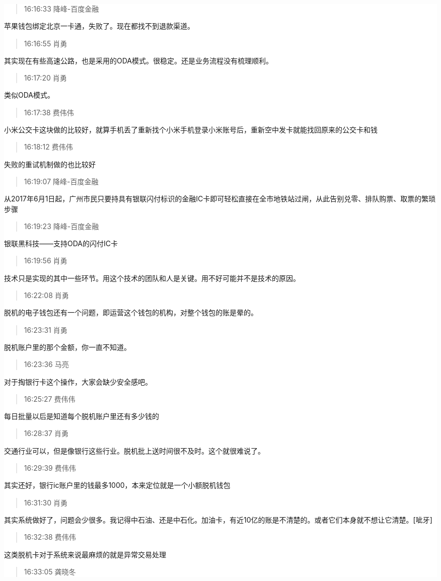 > 16:16:33  降峰-百度金融  
   
苹果钱包绑定北京一卡通，失败了。现在都找不到退款渠道。  
   
> 16:16:55  肖勇  
   
其实现在有些高速公路，也是采用的ODA模式。很稳定。还是业务流程没有梳理顺利。  
   
> 16:17:20  肖勇  
   
类似ODA模式。  
   
> 16:17:38  费伟伟  
   
小米公交卡这块做的比较好，就算手机丢了重新找个小米手机登录小米账号后，重新空中发卡就能找回原来的公交卡和钱  
   
> 16:18:12  费伟伟  
   
失败的重试机制做的也比较好  
   
> 16:19:07  降峰-百度金融  
   
从2017年6月1日起，广州市民只要持具有银联闪付标识的金融IC卡即可轻松直接在全市地铁站过闸，从此告别兑零、排队购票、取票的繁琐步骤  
   
> 16:19:23  降峰-百度金融  
   
银联黑科技——支持ODA的闪付IC卡  
   
> 16:19:56  肖勇  
   
技术只是实现的其中一些环节。用这个技术的团队和人是关键。用不好可能并不是技术的原因。  
   
> 16:22:08  肖勇  
   
脱机的电子钱包还有一个问题，即运营这个钱包的机构，对整个钱包的账是晕的。  
   
> 16:23:31  肖勇  
   
脱机账户里的那个金额，你一直不知道。  
   
> 16:23:36  马亮  
   
对于掏银行卡这个操作，大家会缺少安全感吧。  
   
> 16:25:27  费伟伟  
   
每日批量以后是知道每个脱机账户里还有多少钱的  
   
> 16:28:37  肖勇  
   
交通行业可以，但是像银行这些行业。脱机批上送时间很不及时。这个就很难说了。  
   
> 16:29:39  费伟伟  
   
其实还好，银行ic账户里的钱最多1000，本来定位就是一个小额脱机钱包  
   
> 16:31:30  肖勇  
   
其实系统做好了，问题会少很多。我记得中石油、还是中石化。加油卡，有近10亿的账是不清楚的。或者它们本身就不想让它清楚。[呲牙]  
   
> 16:32:38  费伟伟  
   
这类脱机卡对于系统来说最麻烦的就是异常交易处理  
   
> 16:33:05  龚晓冬  
   